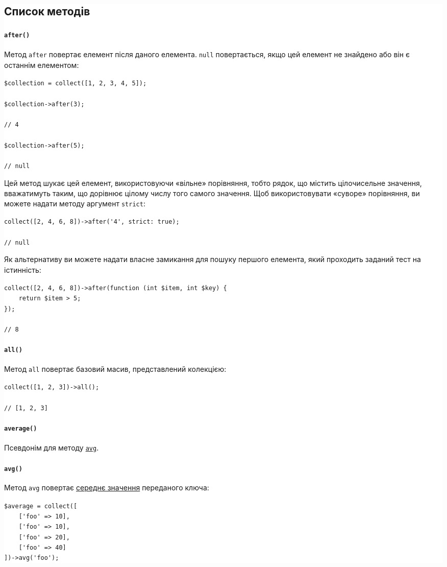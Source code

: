  </div>

<a name="method-listing"></a>
## Список методів

<a name="method-after"></a>
#### `after()`

Метод `after` повертає елемент після даного елемента. `null` повертається, якщо цей елемент не знайдено або він є останнім елементом:

    $collection = collect([1, 2, 3, 4, 5]);

    $collection->after(3);

    // 4

    $collection->after(5);

    // null

Цей метод шукає цей елемент, використовуючи «вільне» порівняння, тобто рядок, що містить цілочисельне значення, вважатимуть таким, що дорівнює цілому числу того самого значення. Щоб використовувати «суворе» порівняння, ви можете надати методу аргумент `strict`:

    collect([2, 4, 6, 8])->after('4', strict: true);

    // null

Як альтернативу ви можете надати власне замикання для пошуку першого елемента, який проходить заданий тест на істинність:

    collect([2, 4, 6, 8])->after(function (int $item, int $key) {
        return $item > 5;
    });

    // 8

<a name="method-all"></a>
#### `all()`

Метод `all` повертає базовий масив, представлений колекцією:

    collect([1, 2, 3])->all();

    // [1, 2, 3]

<a name="method-average"></a>
#### `average()`

Псевдонім для методу [`avg`](#method-avg).

<a name="method-avg"></a>
#### `avg()`

Метод `avg` повертає [середнє значення](https://en.wikipedia.org/wiki/Average) переданого ключа:

    $average = collect([
        ['foo' => 10],
        ['foo' => 10],
        ['foo' => 20],
        ['foo' => 40]
    ])->avg('foo');
